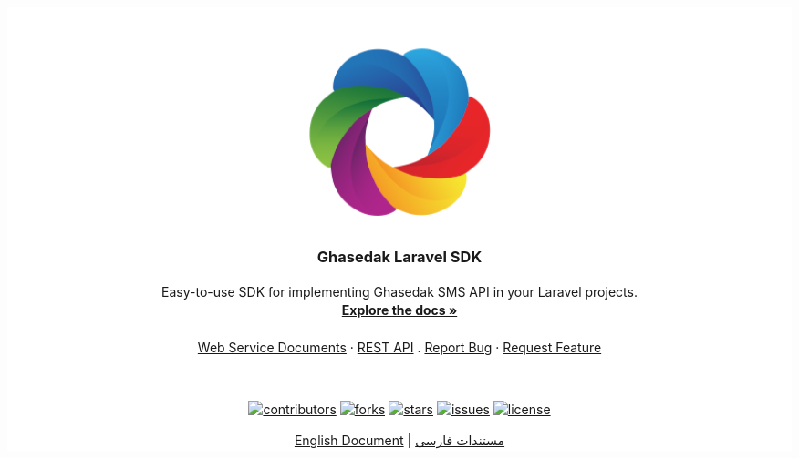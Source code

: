   
    
<br />    
<p align="center">    
  <a href="https://github.com/ghasedakapi/laravel">  
    <img src="ghasedak-logo.png" alt="Logo" height="200" alt="ghasedak for php">    
  </a>    
    
  <h3 align="center">Ghasedak Laravel SDK</h3>    
    
  <p align="center">    
    Easy-to-use SDK for implementing Ghasedak SMS API in your Laravel projects.    
    <br />    
    <a href="#table-of-contents"><strong>Explore the docs »</strong></a>    
    <br />    
    <br />    
    <a href="https://ghasedak.io/developers">Web Service Documents</a>    
    ·    
    <a href="https://ghasedak.io/docs">REST API</a>    
    .    
    <a href="https://github.com/ghasedakapi/ghasedak-php/issues">Report Bug</a>    
    ·    
    <a href="https://github.com/ghasedakapi/ghasedak-php/issues">Request Feature</a>    
  </p>    
</p>
    
<br>    
<p align="center">  
   <a href="https://github.com/ghasedakapi/ghasedak-laravel/graphs/contributors"><img src="https://img.shields.io/github/contributors/ghasedakapi/laravel.svg?style=flat-square" alt="contributors"></a>  
   <a href="https://github.com/ghasedakapi/ghasedak-laravel/network/members"><img src="https://img.shields.io/github/forks/ghasedakapi/laravel.svg?style=flat-square" alt="forks"></a>  
   <a href="https://github.com/ghasedakapi/ghasedak-laravel/stargazers"><img src="https://img.shields.io/github/stars/ghasedakapi/laravel.svg?style=flat-square" alt="stars"></a>  
   <a href="https://github.com/ghasedakapi/ghasedak-laravel/issues"><img src="https://img.shields.io/github/issues/ghasedakapi/laravel.svg?style=flat-square" alt="issues"></a>  
   <a href="https://opensource.org/licenses/MIT"><img src="https://img.shields.io/badge/License-MIT-green.svg?style=flat-square" alt="license"></a>  
</p>  
    
<p align="center">    
    <a href="#table-of-contents">English Document</a> | <a href="#table-of-contents-fa">مستندات فارسی</a>    
</p>    
    
    